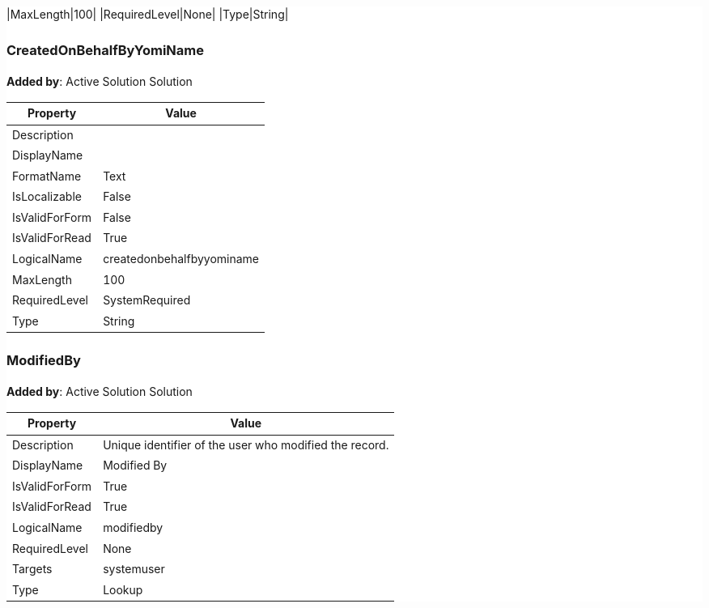|MaxLength|100|
|RequiredLevel|None|
|Type|String|


### <a name="BKMK_CreatedOnBehalfByYomiName"></a> CreatedOnBehalfByYomiName

**Added by**: Active Solution Solution

|Property|Value|
|--------|-----|
|Description||
|DisplayName||
|FormatName|Text|
|IsLocalizable|False|
|IsValidForForm|False|
|IsValidForRead|True|
|LogicalName|createdonbehalfbyyominame|
|MaxLength|100|
|RequiredLevel|SystemRequired|
|Type|String|


### <a name="BKMK_ModifiedBy"></a> ModifiedBy

**Added by**: Active Solution Solution

|Property|Value|
|--------|-----|
|Description|Unique identifier of the user who modified the record.|
|DisplayName|Modified By|
|IsValidForForm|True|
|IsValidForRead|True|
|LogicalName|modifiedby|
|RequiredLevel|None|
|Targets|systemuser|
|Type|Lookup|
